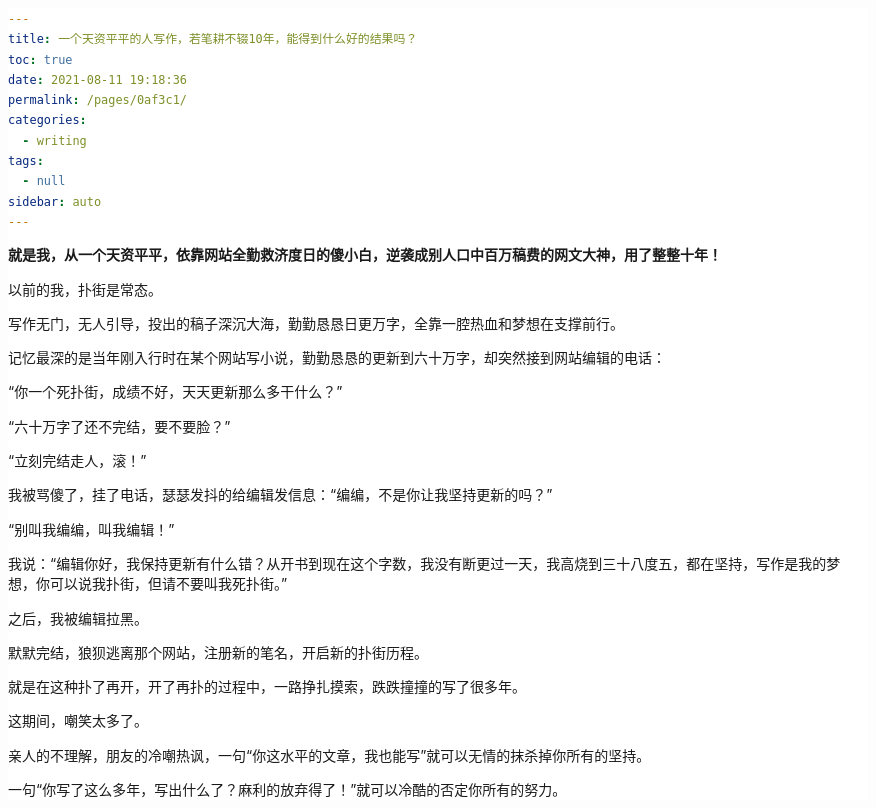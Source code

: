 ```yaml
---
title: 一个天资平平的人写作，若笔耕不辍10年，能得到什么好的结果吗？
toc: true
date: 2021-08-11 19:18:36
permalink: /pages/0af3c1/
categories: 
  - writing
tags: 
  - null
sidebar: auto
---
```


**就是我，从一个天资平平，依靠网站全勤救济度日的傻小白，逆袭成别人口中百万稿费的网文大神，用了整整十年！**

以前的我，扑街是常态。



写作无门，无人引导，投出的稿子深沉大海，勤勤恳恳日更万字，全靠一腔热血和梦想在支撑前行。



记忆最深的是当年刚入行时在某个网站写小说，勤勤恳恳的更新到六十万字，却突然接到网站编辑的电话：



“你一个死扑街，成绩不好，天天更新那么多干什么？”

“六十万字了还不完结，要不要脸？”

“立刻完结走人，滚！”



我被骂傻了，挂了电话，瑟瑟发抖的给编辑发信息：“编编，不是你让我坚持更新的吗？”



“别叫我编编，叫我编辑！”



我说：“编辑你好，我保持更新有什么错？从开书到现在这个字数，我没有断更过一天，我高烧到三十八度五，都在坚持，写作是我的梦想，你可以说我扑街，但请不要叫我死扑街。”



之后，我被编辑拉黑。



默默完结，狼狈逃离那个网站，注册新的笔名，开启新的扑街历程。



就是在这种扑了再开，开了再扑的过程中，一路挣扎摸索，跌跌撞撞的写了很多年。



这期间，嘲笑太多了。



亲人的不理解，朋友的冷嘲热讽，一句“你这水平的文章，我也能写”就可以无情的抹杀掉你所有的坚持。

一句“你写了这么多年，写出什么了？麻利的放弃得了！”就可以冷酷的否定你所有的努力。
